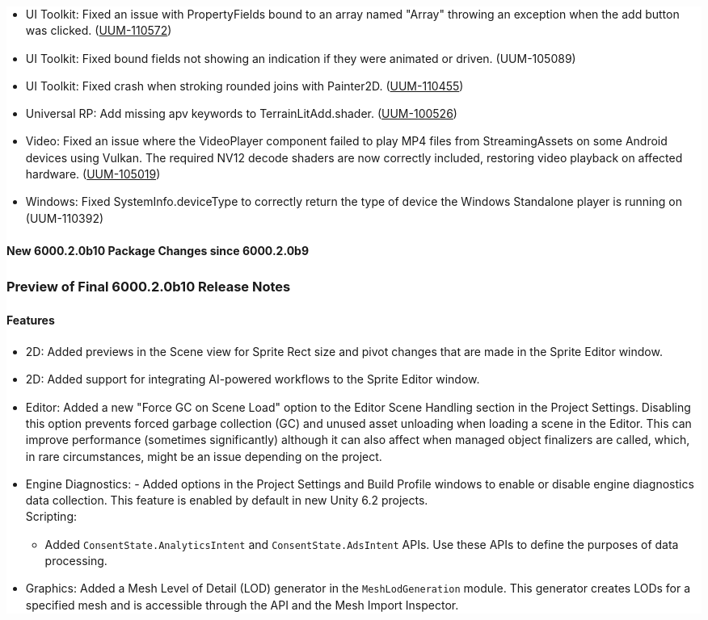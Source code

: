 - UI Toolkit: Fixed an issue with PropertyFields bound to an array named "Array" throwing an exception when the add button was clicked.
    ([UUM-110572](https://issuetracker.unity3d.com/issues/nullreferenceexception-error-is-thrown-when-attempting-to-add-an-element-to-an-array-or-list-named-array-in-the-inspector))

- UI Toolkit: Fixed bound fields not showing an indication if they were animated or driven.
    (UUM-105089)

- UI Toolkit: Fixed crash when stroking rounded joins with Painter2D.
    ([UUM-110455](https://issuetracker.unity3d.com/issues/crash-on-uitoolkit-uipainter2d-strokeroundedcap-when-drawing-an-arc-with-painter2d-on-specific-progress-value-using-linecap-dot-round))

- Universal RP: Add missing apv keywords to TerrainLitAdd.shader.
    ([UUM-100526](https://issuetracker.unity3d.com/issues/distant-shadowmask-does-not-cast-shadows-on-terrain-when-baking-with-adaptive-probe-volumes))

- Video: Fixed an issue where the VideoPlayer component failed to play MP4 files from StreamingAssets on some Android devices using Vulkan. The required NV12 decode shaders are now correctly included, restoring video playback on affected hardware.
    ([UUM-105019](https://issuetracker.unity3d.com/issues/vulkan-on-certain-android-devices-unitys-videoplayer-component-fails-to-play-mp4-files-located-under-the-streamingassets-folder))

- Windows: Fixed SystemInfo.deviceType to correctly return the type of device the Windows Standalone player is running on
    (UUM-110392)




#### New 6000.2.0b10 Package Changes since 6000.2.0b9

### Preview of Final 6000.2.0b10 Release Notes

#### Features

- 2D: Added previews in the Scene view for Sprite Rect size and pivot changes that are made in the Sprite Editor window.

- 2D: Added support for integrating AI-powered workflows to the Sprite Editor window.

- Editor: Added a new "Force GC on Scene Load" option to the Editor Scene Handling section in the Project Settings. Disabling this option prevents forced garbage collection \(GC\) and unused asset unloading when loading a scene in the Editor. This can improve performance \(sometimes significantly\) although it can also affect  when managed object finalizers are called, which, in rare circumstances, might be an issue depending on the project.

- Engine Diagnostics: - Added options in the Project Settings and Build Profile windows to enable or disable engine diagnostics data collection. This feature is enabled by default in new Unity 6.2 projects.<br>
    Scripting:<br>
    - Added `ConsentState.AnalyticsIntent` and `ConsentState.AdsIntent` APIs. Use these APIs to define the purposes of data processing.

- Graphics: Added a Mesh Level of Detail \(LOD\) generator in the `MeshLodGeneration` module. This generator creates LODs for a specified mesh and is accessible through the API and the Mesh Import Inspector.
